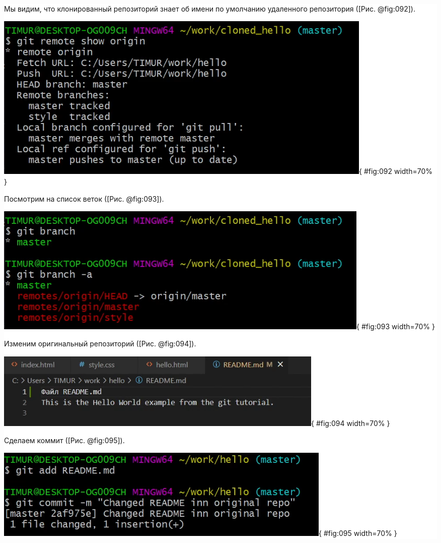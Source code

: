 Мы видим, что клонированный репозиторий знает об имени по умолчанию удаленного репозитория ([Рис. @fig:092]).

![Удаленный репозиторий](img/Image%201409.png){ #fig:092 width=70% }

Посмотрим на список веток ([Рис. @fig:093]).

![Список веток](img/Image%201410.png){ #fig:093 width=70% }

Изменим оригинальный репозиторий ([Рис. @fig:094]).

![Изменение оригинального репозитория](img/Image%201411.png){ #fig:094 width=70% }

Сделаем коммит ([Рис. @fig:095]).

![Коммит](img/Image%201412.png){ #fig:095 width=70% }
